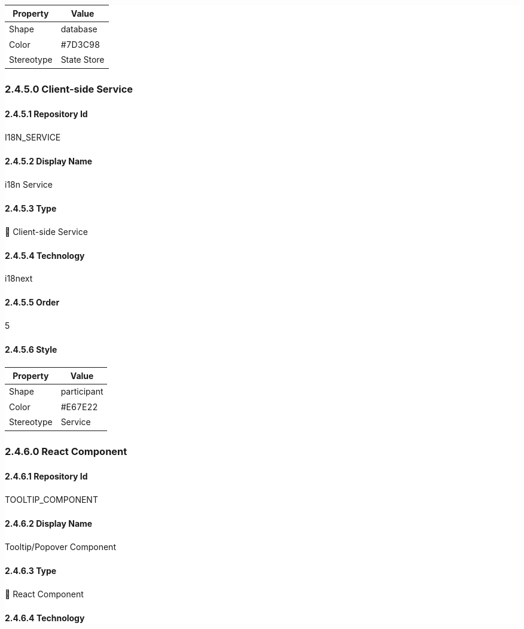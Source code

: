 | Property | Value |
|----------|-------|
| Shape | database |
| Color | #7D3C98 |
| Stereotype | State Store |

### 2.4.5.0 Client-side Service

#### 2.4.5.1 Repository Id

I18N_SERVICE

#### 2.4.5.2 Display Name

i18n Service

#### 2.4.5.3 Type

🔹 Client-side Service

#### 2.4.5.4 Technology

i18next

#### 2.4.5.5 Order

5

#### 2.4.5.6 Style

| Property | Value |
|----------|-------|
| Shape | participant |
| Color | #E67E22 |
| Stereotype | Service |

### 2.4.6.0 React Component

#### 2.4.6.1 Repository Id

TOOLTIP_COMPONENT

#### 2.4.6.2 Display Name

Tooltip/Popover Component

#### 2.4.6.3 Type

🔹 React Component

#### 2.4.6.4 Technology
